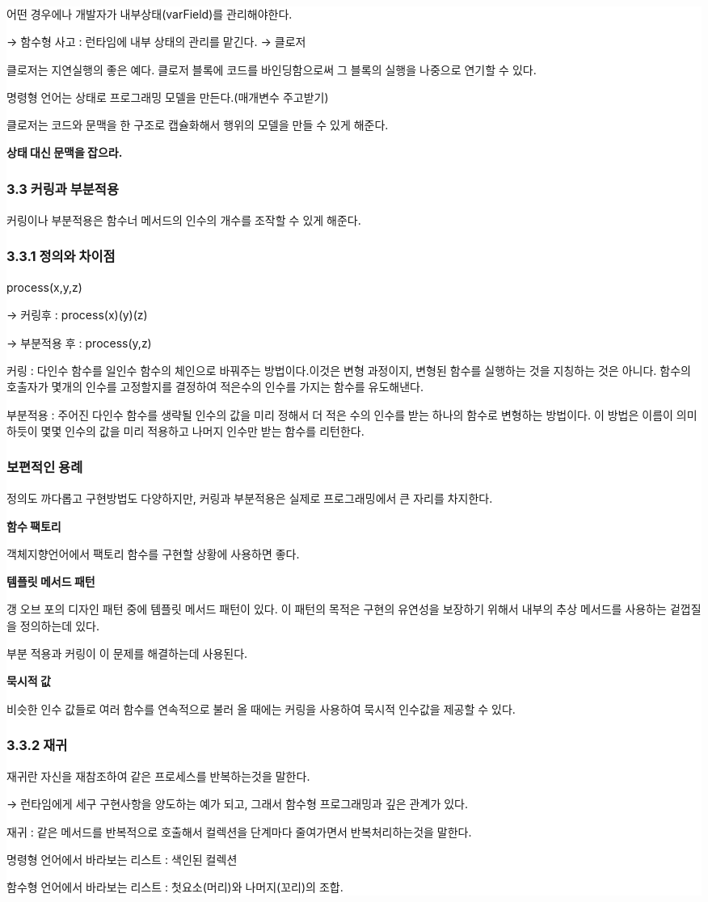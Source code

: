 ```java
```

어떤 경우에나 개발자가 내부상태(varField)를 관리해야한다.

→ 함수형 사고 : 런타임에 내부 상태의 관리를 맡긴다. → 클로저

클로저는 지연실행의 좋은 예다. 클로저 블록에 코드를 바인딩함으로써 그 블록의 실행을 나중으로 연기할 수 있다.

명령형 언어는 상태로 프로그래밍 모델을 만든다.(매개변수 주고받기)

클로저는 코드와 문맥을 한 구조로 캡슐화해서 행위의 모델을 만들 수 있게 해준다.

**상태 대신 문맥을 잡으라.**

### 3.3 커링과 부분적용

커링이나 부분적용은 함수너 메서드의 인수의 개수를 조작할 수 있게 해준다.

### 3.3.1 정의와 차이점

process(x,y,z)

→ 커링후 : process(x)(y)(z)

→ 부분적용 후 : process(y,z)

커링 : 다인수 함수를 일인수 함수의 체인으로 바꿔주는 방법이다.이것은 변형 과정이지, 변형된 함수를 실행하는 것을 지칭하는 것은 아니다. 함수의 호출자가 몇개의 인수를 고정할지를 결정하여 적은수의 인수를 가지는 함수를 유도해낸다.

부분적용 : 주어진 다인수 함수를 생략될 인수의 값을 미리 정해서 더 적은 수의 인수를 받는 하나의 함수로 변형하는 방법이다. 이 방법은 이름이 의미하듯이 몇몇 인수의 값을 미리 적용하고 나머지 인수만 받는 함수를 리턴한다.

### 보편적인 용례

정의도 까다롭고 구현방법도 다양하지만, 커링과 부분적용은 실제로 프로그래밍에서 큰 자리를 차지한다.

**함수 팩토리**

객체지향언어에서 팩토리 함수를 구현할 상황에 사용하면 좋다.

**템플릿 메서드 패턴**

갱 오브 포의 디자인 패턴 중에 템플릿 메서드 패턴이 있다. 이 패턴의 목적은 구현의 유연성을 보장하기 위해서 내부의 추상 메서드를 사용하는 겉껍질을 정의하는데 있다.

부분 적용과 커링이 이 문제를 해결하는데 사용된다.

**묵시적 값**

비슷한 인수 값들로 여러 함수를 연속적으로 불러 올 때에는 커링을 사용하여 묵시적 인수값을 제공할 수 있다.

### 3.3.2 재귀

재귀란 자신을 재참조하여 같은 프로세스를 반복하는것을 말한다.

→ 런타임에게 세구 구현사항을 양도하는 예가 되고, 그래서 함수형 프로그래밍과 깊은 관계가 있다.

재귀 : 같은 메서드를 반복적으로 호출해서 컬렉션을 단계마다 줄여가면서 반복처리하는것을 말한다.

명령형 언어에서 바라보는 리스트 : 색인된 컬렉션

함수형 언어에서 바라보는 리스트 : 첫요소(머리)와 나머지(꼬리)의 조합.
